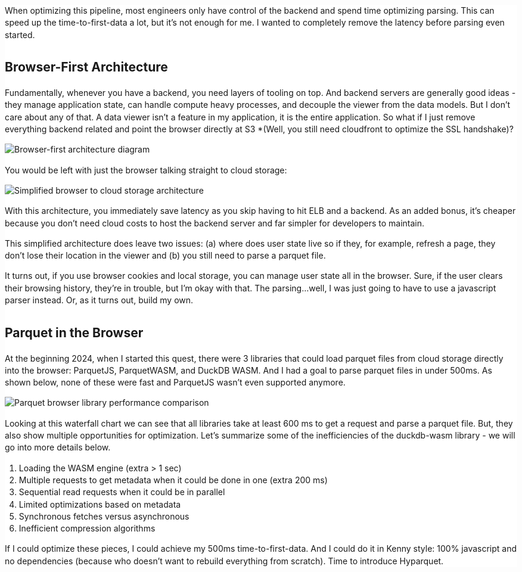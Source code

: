 When optimizing this pipeline, most engineers only have control of the backend and spend time optimizing parsing. This can speed up the time-to-first-data a lot, but it’s not enough for me. I wanted to completely remove the latency before parsing even started.

## Browser-First Architecture

Fundamentally, whenever you have a backend, you need layers of tooling on top. And backend servers are generally good ideas \- they manage application state, can handle compute heavy processes, and decouple the viewer from the data models. But I don’t care about any of that. A data viewer isn’t a feature in my application, it is the entire application. So what if I just remove everything backend related and point the browser directly at S3 \*(Well, you still need cloudfront to optimize the SSL handshake)?

![Browser-first architecture diagram]({{site.baseurl}}/assets/images/hyparquet/arch2.svg)

You would be left with just the browser talking straight to cloud storage:  

![Simplified browser to cloud storage architecture]({{site.baseurl}}/assets/images/hyparquet/arch3.svg)  

With this architecture, you immediately save latency as you skip having to hit ELB and a backend. As an added bonus, it’s cheaper because you don’t need cloud costs to host the backend server and far simpler for developers to maintain.

This simplified architecture does leave two issues: (a) where does user state live so if they, for example, refresh a page, they don’t lose their location in the viewer and (b) you still need to parse a parquet file.

It turns out, if you use browser cookies and local storage, you can manage user state all in the browser. Sure, if the user clears their browsing history, they’re in trouble, but I’m okay with that. The parsing…well, I was just going to have to use a javascript parser instead. Or, as it turns out, build my own.

## Parquet in the Browser

At the beginning 2024, when I started this quest, there were 3 libraries that could load parquet files from cloud storage directly into the browser: ParquetJS, ParquetWASM, and DuckDB WASM. And I had a goal to parse parquet files in under 500ms. As shown below, none of these were fast and ParquetJS wasn’t even supported anymore.

![Parquet browser library performance comparison]({{site.baseurl}}/assets/images/hyparquet/browser-library-performance.png)

Looking at this waterfall chart we can see that all libraries take at least 600 ms to get a request and parse a parquet file. But, they also show multiple opportunities for optimization. Let’s summarize some of the inefficiencies of the duckdb-wasm library \- we will go into more details below.

1. Loading the WASM engine (extra \> 1 sec)  
2. Multiple requests to get metadata when it could be done in one (extra 200 ms)  
3. Sequential read requests when it could be in parallel  
4. Limited optimizations based on metadata  
5. Synchronous fetches versus asynchronous  
6. Inefficient compression algorithms

If I could optimize these pieces, I could achieve my 500ms time-to-first-data. And I could do it in Kenny style: 100% javascript and no dependencies (because who doesn’t want to rebuild everything from scratch). Time to introduce Hyparquet.
